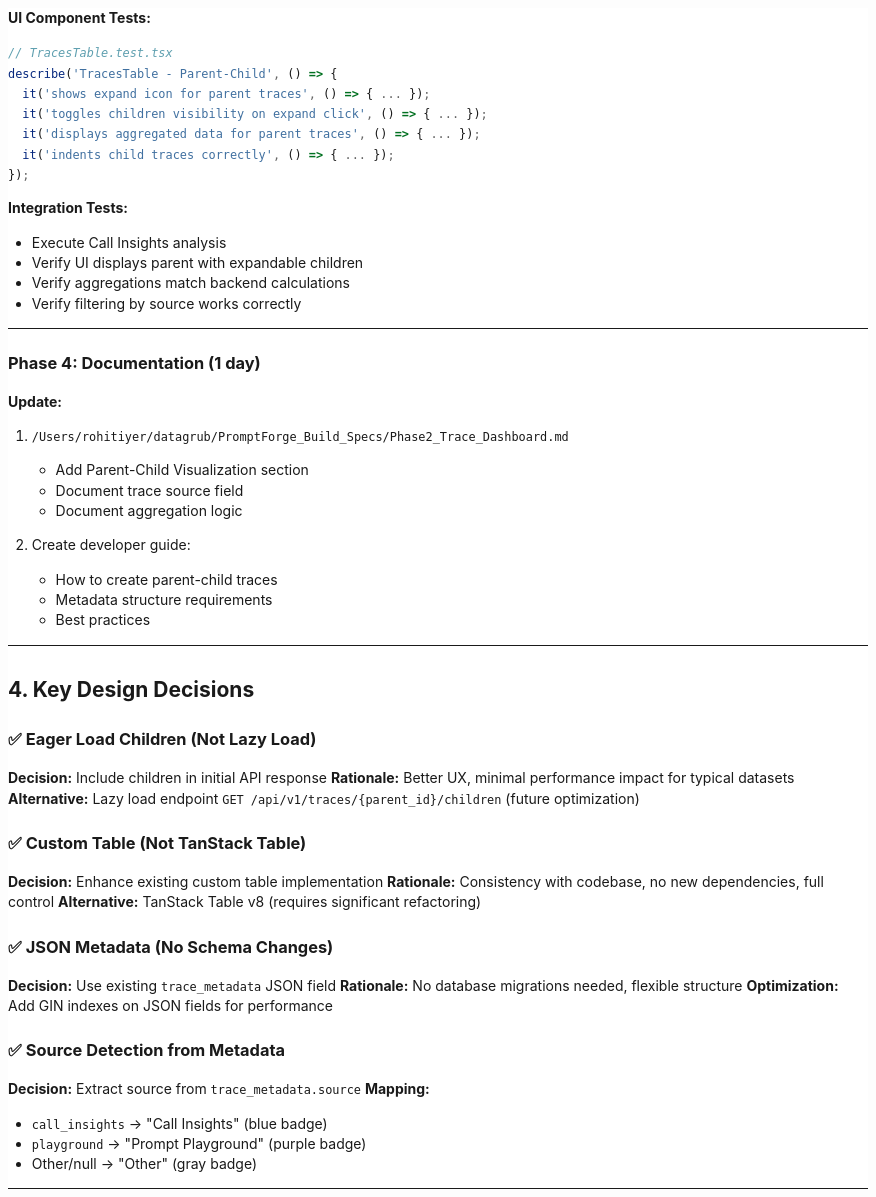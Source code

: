 **UI Component Tests:**
```typescript
// TracesTable.test.tsx
describe('TracesTable - Parent-Child', () => {
  it('shows expand icon for parent traces', () => { ... });
  it('toggles children visibility on expand click', () => { ... });
  it('displays aggregated data for parent traces', () => { ... });
  it('indents child traces correctly', () => { ... });
});
```

**Integration Tests:**
- Execute Call Insights analysis
- Verify UI displays parent with expandable children
- Verify aggregations match backend calculations
- Verify filtering by source works correctly

---

### Phase 4: Documentation (1 day)

**Update:**
1. `/Users/rohitiyer/datagrub/PromptForge_Build_Specs/Phase2_Trace_Dashboard.md`
   - Add Parent-Child Visualization section
   - Document trace source field
   - Document aggregation logic

2. Create developer guide:
   - How to create parent-child traces
   - Metadata structure requirements
   - Best practices

---

## 4. Key Design Decisions

### ✅ Eager Load Children (Not Lazy Load)
**Decision:** Include children in initial API response
**Rationale:** Better UX, minimal performance impact for typical datasets
**Alternative:** Lazy load endpoint `GET /api/v1/traces/{parent_id}/children` (future optimization)

### ✅ Custom Table (Not TanStack Table)
**Decision:** Enhance existing custom table implementation
**Rationale:** Consistency with codebase, no new dependencies, full control
**Alternative:** TanStack Table v8 (requires significant refactoring)

### ✅ JSON Metadata (No Schema Changes)
**Decision:** Use existing `trace_metadata` JSON field
**Rationale:** No database migrations needed, flexible structure
**Optimization:** Add GIN indexes on JSON fields for performance

### ✅ Source Detection from Metadata
**Decision:** Extract source from `trace_metadata.source`
**Mapping:**
- `call_insights` → "Call Insights" (blue badge)
- `playground` → "Prompt Playground" (purple badge)
- Other/null → "Other" (gray badge)

---